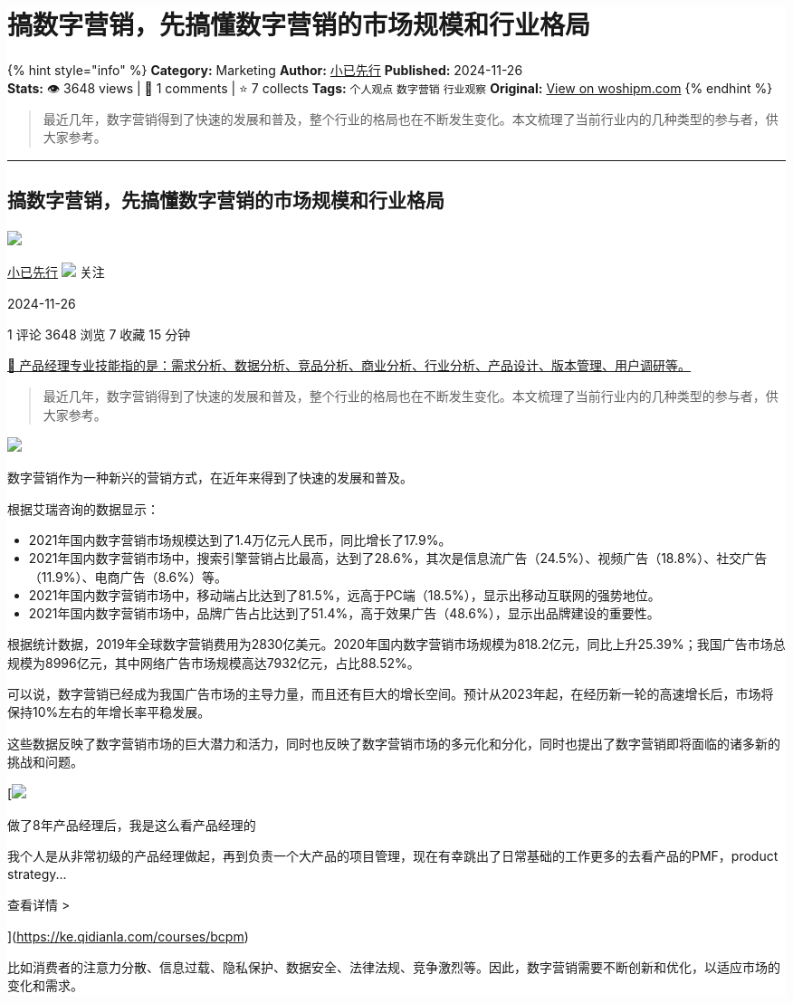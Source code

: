 # 搞数字营销，先搞懂数字营销的市场规模和行业格局
{% hint style="info" %}
**Category:** Marketing
**Author:** [小已先行](https://www.woshipm.com/u/1316629)
**Published:** 2024-11-26  
**Stats:** 👁️ 3648 views | 💬 1 comments | ⭐ 7 collects
**Tags:** `个人观点` `数字营销` `行业观察`
**Original:** [View on woshipm.com](https://www.woshipm.com/marketing/6145438.html)
{% endhint %}
> 最近几年，数字营销得到了快速的发展和普及，整个行业的格局也在不断发生变化。本文梳理了当前行业内的几种类型的参与者，供大家参考。

---

## 搞数字营销，先搞懂数字营销的市场规模和行业格局

[![](https://static.woshipm.com/view/woshipm_api_def_20230402162856_5511.jpg?imageView2/1/w/72/h/72/q/100)](https://www.woshipm.com/u/1316629)

[小已先行](https://www.woshipm.com/u/1316629) ![](https://static.woshipm.com/tag/1101_1@2x.png) 关注

2024-11-26

1 评论 3648 浏览 7 收藏 15 分钟

[🔗 产品经理专业技能指的是：需求分析、数据分析、竞品分析、商业分析、行业分析、产品设计、版本管理、用户调研等。](https://ke.qidianla.com/courses/90pm)

> 最近几年，数字营销得到了快速的发展和普及，整个行业的格局也在不断发生变化。本文梳理了当前行业内的几种类型的参与者，供大家参考。

![](https://image.woshipm.com/2024/09/12/86714118-70b6-11ef-ab80-00163e142b65.png)

数字营销作为一种新兴的营销方式，在近年来得到了快速的发展和普及。

根据艾瑞咨询的数据显示：

*   2021年国内数字营销市场规模达到了1.4万亿元人民币，同比增长了17.9%。
*   2021年国内数字营销市场中，搜索引擎营销占比最高，达到了28.6%，其次是信息流广告（24.5%）、视频广告（18.8%）、社交广告（11.9%）、电商广告（8.6%）等。
*   2021年国内数字营销市场中，移动端占比达到了81.5%，远高于PC端（18.5%），显示出移动互联网的强势地位。
*   2021年国内数字营销市场中，品牌广告占比达到了51.4%，高于效果广告（48.6%），显示出品牌建设的重要性。

根据统计数据，2019年全球数字营销费用为2830亿美元。2020年国内数字营销市场规模为818.2亿元，同比上升25.39%；我国广告市场总规模为8996亿元，其中网络广告市场规模高达7932亿元，占比88.52%。

可以说，数字营销已经成为我国广告市场的主导力量，而且还有巨大的增长空间。预计从2023年起，在经历新一轮的高速增长后，市场将保持10%左右的年增长率平稳发展。

这些数据反映了数字营销市场的巨大潜力和活力，同时也反映了数字营销市场的多元化和分化，同时也提出了数字营销即将面临的诸多新的挑战和问题。

[![](https://image.woshipm.com/2023/08/02/bf59b8ba-30e4-11ee-88e7-00163e0b5ff3.png)

做了8年产品经理后，我是这么看产品经理的

我个人是从非常初级的产品经理做起，再到负责一个大产品的项目管理，现在有幸跳出了日常基础的工作更多的去看产品的PMF，product strategy...

查看详情 >

](https://ke.qidianla.com/courses/bcpm)

比如消费者的注意力分散、信息过载、隐私保护、数据安全、法律法规、竞争激烈等。因此，数字营销需要不断创新和优化，以适应市场的变化和需求。
